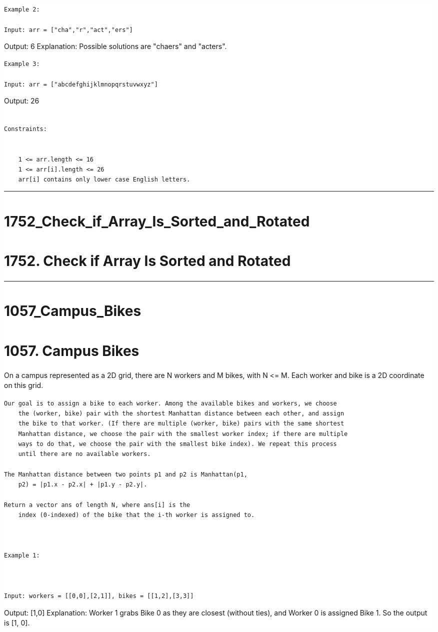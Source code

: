     Example 2:

    Input: arr = ["cha","r","act","ers"]
Output: 6
Explanation: Possible solutions are "chaers" and "acters".

    Example 3:

    Input: arr = ["abcdefghijklmnopqrstuvwxyz"]
Output: 26

     
    Constraints:

    
        1 <= arr.length <= 16
        1 <= arr[i].length <= 26
        arr[i] contains only lower case English letters.
-----------------

# 1752_Check_if_Array_Is_Sorted_and_Rotated
# 1752. Check if Array Is Sorted and Rotated


-----------------

# 1057_Campus_Bikes
# 1057. Campus Bikes

On a campus represented as a 2D grid, there are N workers and M
        bikes, with N <= M. Each worker and bike is a 2D coordinate on this grid.
    

    Our goal is to assign a bike to each worker. Among the available bikes and workers, we choose
        the (worker, bike) pair with the shortest Manhattan distance between each other, and assign
        the bike to that worker. (If there are multiple (worker, bike) pairs with the same shortest
        Manhattan distance, we choose the pair with the smallest worker index; if there are multiple
        ways to do that, we choose the pair with the smallest bike index). We repeat this process
        until there are no available workers.

    The Manhattan distance between two points p1 and p2 is Manhattan(p1,
        p2) = |p1.x - p2.x| + |p1.y - p2.y|.

    Return a vector ans of length N, where ans[i] is the
        index (0-indexed) of the bike that the i-th worker is assigned to.

     

    Example 1:

    

    Input: workers = [[0,0],[2,1]], bikes = [[1,2],[3,3]]
Output: [1,0]
Explanation: 
Worker 1 grabs Bike 0 as they are closest (without ties), and Worker 0 is assigned Bike 1. So the output is [1, 0].
